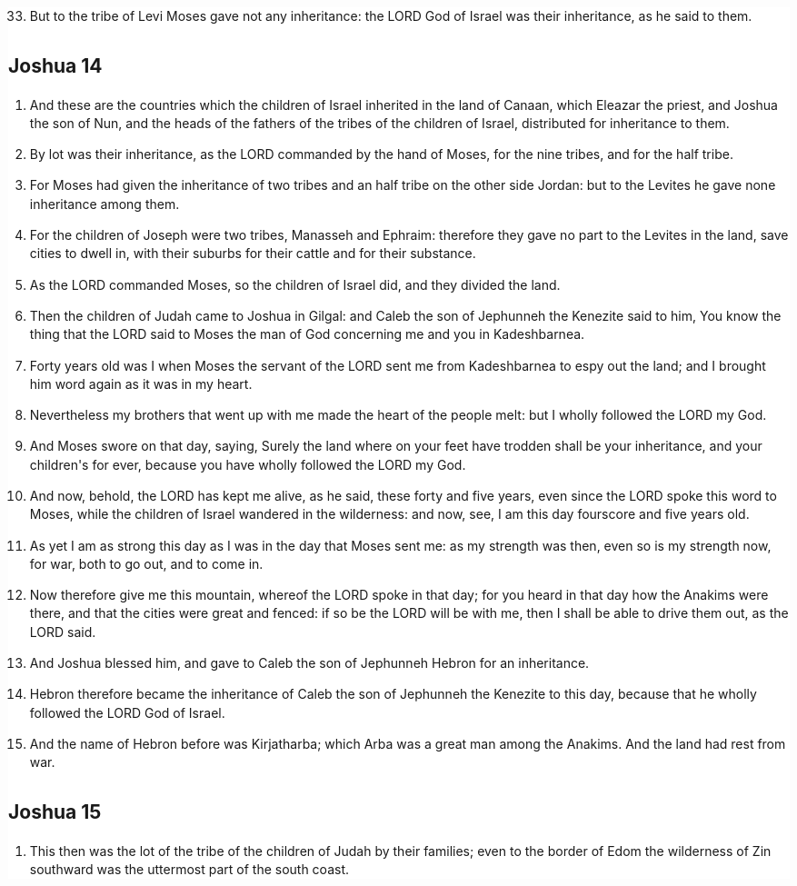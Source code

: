 33. But to the tribe of Levi Moses gave not any inheritance: the LORD God of Israel was their inheritance, as he said to them.

## Joshua 14

1. And these are the countries which the children of Israel inherited in the land of Canaan, which Eleazar the priest, and Joshua the son of Nun, and the heads of the fathers of the tribes of the children of Israel, distributed for inheritance to them.

2. By lot was their inheritance, as the LORD commanded by the hand of Moses, for the nine tribes, and for the half tribe.

3. For Moses had given the inheritance of two tribes and an half tribe on the other side Jordan: but to the Levites he gave none inheritance among them.

4. For the children of Joseph were two tribes, Manasseh and Ephraim: therefore they gave no part to the Levites in the land, save cities to dwell in, with their suburbs for their cattle and for their substance.

5. As the LORD commanded Moses, so the children of Israel did, and they divided the land.

6. Then the children of Judah came to Joshua in Gilgal: and Caleb the son of Jephunneh the Kenezite said to him, You know the thing that the LORD said to Moses the man of God concerning me and you in Kadeshbarnea.

7. Forty years old was I when Moses the servant of the LORD sent me from Kadeshbarnea to espy out the land; and I brought him word again as it was in my heart.

8. Nevertheless my brothers that went up with me made the heart of the people melt: but I wholly followed the LORD my God.

9. And Moses swore on that day, saying, Surely the land where on your feet have trodden shall be your inheritance, and your children's for ever, because you have wholly followed the LORD my God.

10. And now, behold, the LORD has kept me alive, as he said, these forty and five years, even since the LORD spoke this word to Moses, while the children of Israel wandered in the wilderness: and now, see, I am this day fourscore and five years old.

11. As yet I am as strong this day as I was in the day that Moses sent me: as my strength was then, even so is my strength now, for war, both to go out, and to come in.

12. Now therefore give me this mountain, whereof the LORD spoke in that day; for you heard in that day how the Anakims were there, and that the cities were great and fenced: if so be the LORD will be with me, then I shall be able to drive them out, as the LORD said.

13. And Joshua blessed him, and gave to Caleb the son of Jephunneh Hebron for an inheritance.

14. Hebron therefore became the inheritance of Caleb the son of Jephunneh the Kenezite to this day, because that he wholly followed the LORD God of Israel.

15. And the name of Hebron before was Kirjatharba; which Arba was a great man among the Anakims. And the land had rest from war.

## Joshua 15

1. This then was the lot of the tribe of the children of Judah by their families; even to the border of Edom the wilderness of Zin southward was the uttermost part of the south coast.
